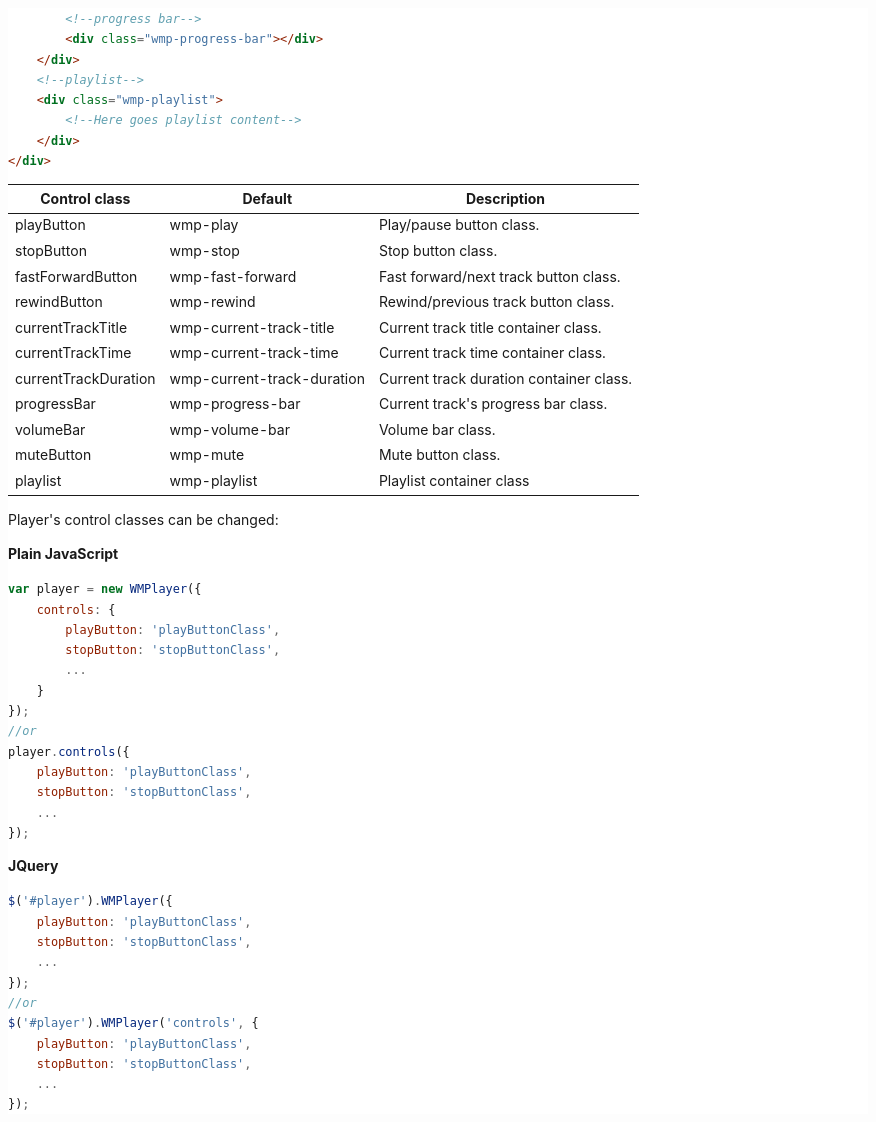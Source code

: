 ```html
        <!--progress bar-->
        <div class="wmp-progress-bar"></div>
    </div>
    <!--playlist-->
    <div class="wmp-playlist">
        <!--Here goes playlist content-->
    </div>
</div>
```

|Control class|Default|Description|
|---|---|---|
|playButton|wmp-play|Play/pause button class.|
|stopButton|wmp-stop|Stop button class.|
|fastForwardButton|wmp-fast-forward|Fast forward/next track button class.|
|rewindButton|wmp-rewind|Rewind/previous track button class.|
|currentTrackTitle|wmp-current-track-title|Current track title container class.|
|currentTrackTime|wmp-current-track-time|Current track time container class.|
|currentTrackDuration|wmp-current-track-duration|Current track duration container class.|
|progressBar|wmp-progress-bar|Current track's progress bar class.|
|volumeBar|wmp-volume-bar|Volume bar class.|
|muteButton|wmp-mute|Mute button class.|
|playlist|wmp-playlist|Playlist container class|

Player's control classes can be changed:

**Plain JavaScript**
```javascript
var player = new WMPlayer({
    controls: {
        playButton: 'playButtonClass',
        stopButton: 'stopButtonClass',
        ...
    }
});
//or
player.controls({
    playButton: 'playButtonClass',
    stopButton: 'stopButtonClass',
    ...
});
```
**JQuery**
```javascript
$('#player').WMPlayer({
    playButton: 'playButtonClass',
    stopButton: 'stopButtonClass',
    ...
});
//or
$('#player').WMPlayer('controls', {
    playButton: 'playButtonClass',
    stopButton: 'stopButtonClass',
    ...
});
```
